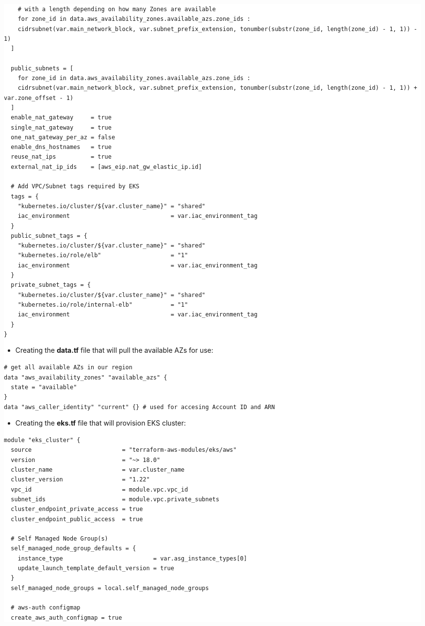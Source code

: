 ```
    # with a length depending on how many Zones are available
    for zone_id in data.aws_availability_zones.available_azs.zone_ids :
    cidrsubnet(var.main_network_block, var.subnet_prefix_extension, tonumber(substr(zone_id, length(zone_id) - 1, 1)) - 1)
  ]

  public_subnets = [
    for zone_id in data.aws_availability_zones.available_azs.zone_ids :
    cidrsubnet(var.main_network_block, var.subnet_prefix_extension, tonumber(substr(zone_id, length(zone_id) - 1, 1)) + var.zone_offset - 1)
  ]
  enable_nat_gateway     = true
  single_nat_gateway     = true
  one_nat_gateway_per_az = false
  enable_dns_hostnames   = true
  reuse_nat_ips          = true
  external_nat_ip_ids    = [aws_eip.nat_gw_elastic_ip.id]

  # Add VPC/Subnet tags required by EKS
  tags = {
    "kubernetes.io/cluster/${var.cluster_name}" = "shared"
    iac_environment                             = var.iac_environment_tag
  }
  public_subnet_tags = {
    "kubernetes.io/cluster/${var.cluster_name}" = "shared"
    "kubernetes.io/role/elb"                    = "1"
    iac_environment                             = var.iac_environment_tag
  }
  private_subnet_tags = {
    "kubernetes.io/cluster/${var.cluster_name}" = "shared"
    "kubernetes.io/role/internal-elb"           = "1"
    iac_environment                             = var.iac_environment_tag
  }
}
```
- Creating the **data.tf** file that will pull the available AZs for use:
```
# get all available AZs in our region
data "aws_availability_zones" "available_azs" {
  state = "available"
}
data "aws_caller_identity" "current" {} # used for accesing Account ID and ARN
```
- Creating the **eks.tf** file that will provision EKS cluster:
```
module "eks_cluster" {
  source                          = "terraform-aws-modules/eks/aws"
  version                         = "~> 18.0"
  cluster_name                    = var.cluster_name
  cluster_version                 = "1.22"
  vpc_id                          = module.vpc.vpc_id
  subnet_ids                      = module.vpc.private_subnets
  cluster_endpoint_private_access = true
  cluster_endpoint_public_access  = true

  # Self Managed Node Group(s)
  self_managed_node_group_defaults = {
    instance_type                          = var.asg_instance_types[0]
    update_launch_template_default_version = true
  }
  self_managed_node_groups = local.self_managed_node_groups

  # aws-auth configmap
  create_aws_auth_configmap = true
```